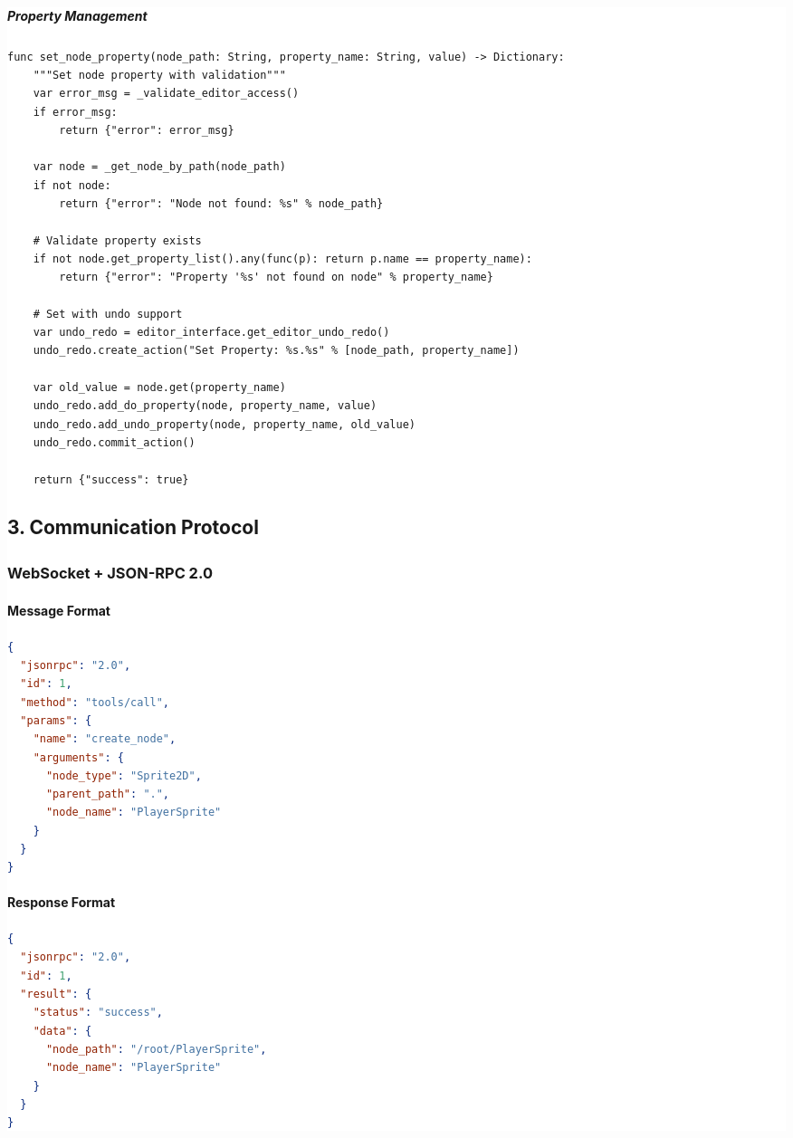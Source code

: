 ##### Property Management
```gdscript
func set_node_property(node_path: String, property_name: String, value) -> Dictionary:
    """Set node property with validation"""
    var error_msg = _validate_editor_access()
    if error_msg:
        return {"error": error_msg}

    var node = _get_node_by_path(node_path)
    if not node:
        return {"error": "Node not found: %s" % node_path}

    # Validate property exists
    if not node.get_property_list().any(func(p): return p.name == property_name):
        return {"error": "Property '%s' not found on node" % property_name}

    # Set with undo support
    var undo_redo = editor_interface.get_editor_undo_redo()
    undo_redo.create_action("Set Property: %s.%s" % [node_path, property_name])

    var old_value = node.get(property_name)
    undo_redo.add_do_property(node, property_name, value)
    undo_redo.add_undo_property(node, property_name, old_value)
    undo_redo.commit_action()

    return {"success": true}
```

## 3. Communication Protocol

### WebSocket + JSON-RPC 2.0

#### Message Format
```json
{
  "jsonrpc": "2.0",
  "id": 1,
  "method": "tools/call",
  "params": {
    "name": "create_node",
    "arguments": {
      "node_type": "Sprite2D",
      "parent_path": ".",
      "node_name": "PlayerSprite"
    }
  }
}
```

#### Response Format
```json
{
  "jsonrpc": "2.0",
  "id": 1,
  "result": {
    "status": "success",
    "data": {
      "node_path": "/root/PlayerSprite",
      "node_name": "PlayerSprite"
    }
  }
}
```
